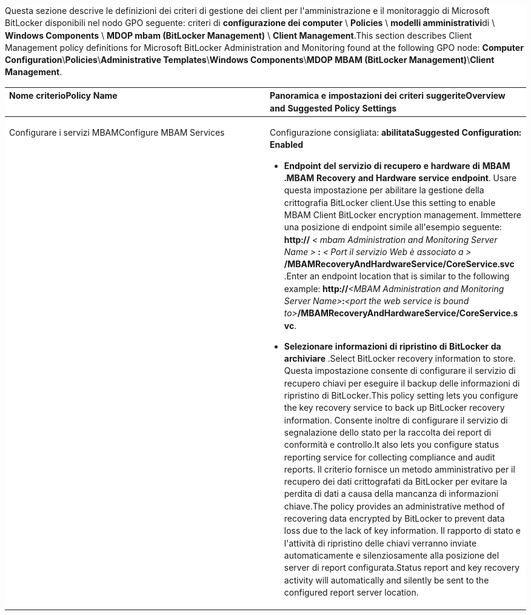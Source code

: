 
<span data-ttu-id="3a269-144">Questa sezione descrive le definizioni dei criteri di gestione dei client per l'amministrazione e il monitoraggio di Microsoft BitLocker disponibili nel nodo GPO seguente: criteri di **configurazione dei computer** \\ **Policies** \\ **modelli amministrativi**di \\ **Windows Components** \\ **MDOP mbam (BitLocker Management)** \\ **Client Management**.</span><span class="sxs-lookup"><span data-stu-id="3a269-144">This section describes Client Management policy definitions for Microsoft BitLocker Administration and Monitoring found at the following GPO node: **Computer Configuration**\\**Policies**\\**Administrative Templates**\\**Windows Components**\\**MDOP MBAM (BitLocker Management)**\\**Client Management**.</span></span>

<table>
<colgroup>
<col width="50%" />
<col width="50%" />
</colgroup>
<thead>
<tr class="header">
<th align="left"><span data-ttu-id="3a269-145">Nome criterio</span><span class="sxs-lookup"><span data-stu-id="3a269-145">Policy Name</span></span></th>
<th align="left"><span data-ttu-id="3a269-146">Panoramica e impostazioni dei criteri suggerite</span><span class="sxs-lookup"><span data-stu-id="3a269-146">Overview and Suggested Policy Settings</span></span></th>
</tr>
</thead>
<tbody>
<tr class="odd">
<td align="left"><p><span data-ttu-id="3a269-147">Configurare i servizi MBAM</span><span class="sxs-lookup"><span data-stu-id="3a269-147">Configure MBAM Services</span></span></p></td>
<td align="left"><p><span data-ttu-id="3a269-148">Configurazione consigliata: <strong> abilitata</span><span class="sxs-lookup"><span data-stu-id="3a269-148">Suggested Configuration: <strong>Enabled</span></span></strong></p>
<ul>
<li><p><strong><span data-ttu-id="3a269-149">Endpoint del servizio di recupero e hardware di MBAM </strong> .</span><span class="sxs-lookup"><span data-stu-id="3a269-149">MBAM Recovery and Hardware service endpoint</strong>.</span></span> <span data-ttu-id="3a269-150">Usare questa impostazione per abilitare la gestione della crittografia BitLocker client.</span><span class="sxs-lookup"><span data-stu-id="3a269-150">Use this setting to enable MBAM Client BitLocker encryption management.</span></span> <span data-ttu-id="3a269-151">Immettere una posizione di endpoint simile all'esempio seguente: <strong> http:// </strong><em> &lt; mbam Administration and Monitoring Server Name &gt; </em><strong> : </strong><em> &lt; Port il servizio Web è associato a &gt; </em><strong> /MBAMRecoveryAndHardwareService/CoreService.svc </strong> .</span><span class="sxs-lookup"><span data-stu-id="3a269-151">Enter an endpoint location that is similar to the following example: <strong>http://</strong><em>&lt;MBAM Administration and Monitoring Server Name&gt;</em><strong>:</strong><em>&lt;port the web service is bound to&gt;</em><strong>/MBAMRecoveryAndHardwareService/CoreService.svc</strong>.</span></span></p></li>
<li><p><strong><span data-ttu-id="3a269-152">Selezionare informazioni di ripristino di BitLocker da archiviare </strong> .</span><span class="sxs-lookup"><span data-stu-id="3a269-152">Select BitLocker recovery information to store</strong>.</span></span> <span data-ttu-id="3a269-153">Questa impostazione consente di configurare il servizio di recupero chiavi per eseguire il backup delle informazioni di ripristino di BitLocker.</span><span class="sxs-lookup"><span data-stu-id="3a269-153">This policy setting lets you configure the key recovery service to back up BitLocker recovery information.</span></span> <span data-ttu-id="3a269-154">Consente inoltre di configurare il servizio di segnalazione dello stato per la raccolta dei report di conformità e controllo.</span><span class="sxs-lookup"><span data-stu-id="3a269-154">It also lets you configure status reporting service for collecting compliance and audit reports.</span></span> <span data-ttu-id="3a269-155">Il criterio fornisce un metodo amministrativo per il recupero dei dati crittografati da BitLocker per evitare la perdita di dati a causa della mancanza di informazioni chiave.</span><span class="sxs-lookup"><span data-stu-id="3a269-155">The policy provides an administrative method of recovering data encrypted by BitLocker to prevent data loss due to the lack of key information.</span></span> <span data-ttu-id="3a269-156">Il rapporto di stato e l'attività di ripristino delle chiavi verranno inviate automaticamente e silenziosamente alla posizione del server di report configurata.</span><span class="sxs-lookup"><span data-stu-id="3a269-156">Status report and key recovery activity will automatically and silently be sent to the configured report server location.</span></span></p>